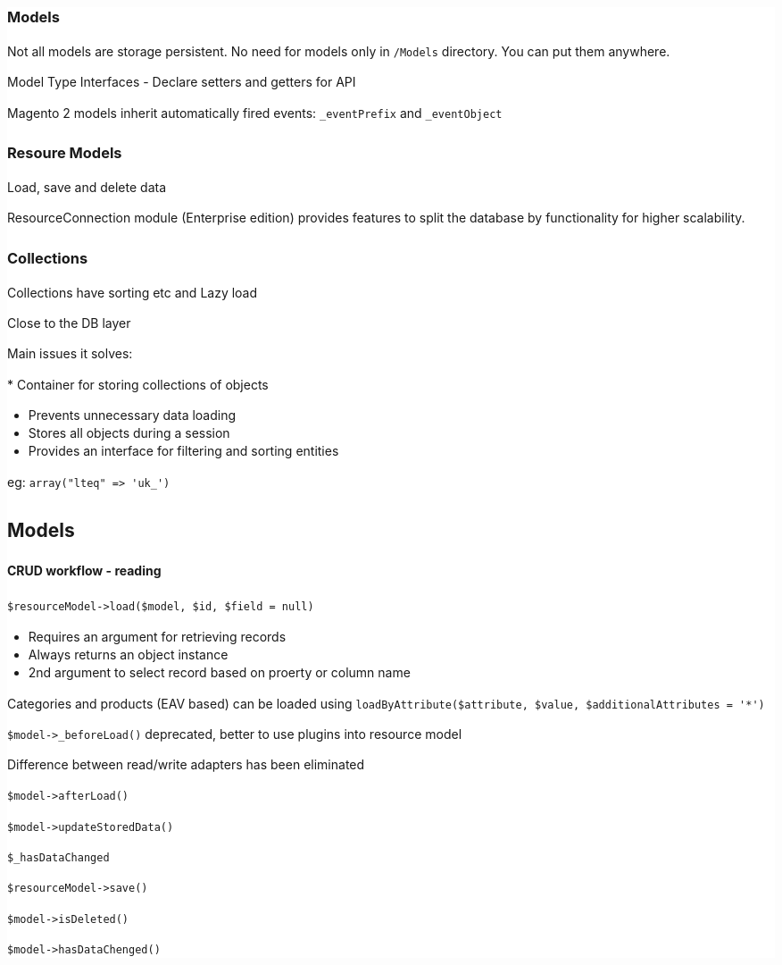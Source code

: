 ### Models

Not all models are storage persistent. No need for models only in `/Models` directory. You can put them anywhere.

Model Type Interfaces - Declare setters and getters for API

Magento 2 models inherit automatically fired events: `_eventPrefix` and `_eventObject`

### Resoure Models

Load, save and delete data

ResourceConnection module (Enterprise edition) provides features to split the database by functionality for higher scalability.

### Collections

Collections have sorting etc and Lazy load

Close to the DB layer

Main issues it solves:

\* Container for storing collections of objects
* Prevents unnecessary data loading
* Stores all objects during a session
* Provides an interface for filtering and sorting entities

eg: `array("lteq" => 'uk_')`

## Models

#### CRUD workflow - reading

`$resourceModel->load($model, $id, $field = null)`

* Requires an argument for retrieving records
* Always returns an object instance
* 2nd argument to select record based on proerty or column name

Categories and products (EAV based) can be loaded using `loadByAttribute($attribute, $value, $additionalAttributes = '*')`

`$model->_beforeLoad()` deprecated, better to use plugins into resource model

Difference between read/write adapters has been eliminated

`$model->afterLoad()`

`$model->updateStoredData()`

`$_hasDataChanged`

`$resourceModel->save()`

`$model->isDeleted()`

`$model->hasDataChenged()`
